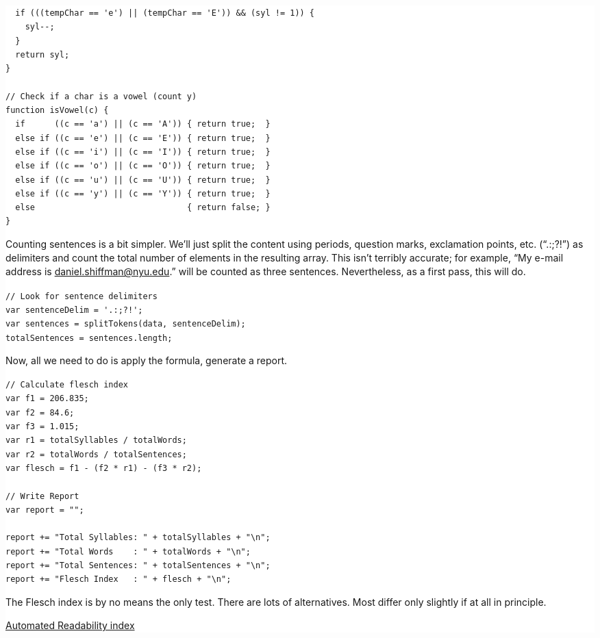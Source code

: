 ```
  if (((tempChar == 'e') || (tempChar == 'E')) && (syl != 1)) {
    syl--;
  }
  return syl;
}

// Check if a char is a vowel (count y)
function isVowel(c) {
  if      ((c == 'a') || (c == 'A')) { return true;  }
  else if ((c == 'e') || (c == 'E')) { return true;  }
  else if ((c == 'i') || (c == 'I')) { return true;  }
  else if ((c == 'o') || (c == 'O')) { return true;  }
  else if ((c == 'u') || (c == 'U')) { return true;  }
  else if ((c == 'y') || (c == 'Y')) { return true;  }
  else                               { return false; }
}
```

Counting sentences is a bit simpler. We’ll just split the content using periods, question marks, exclamation points, etc. (“.:;?!”) as delimiters and count the total number of elements in the resulting array. This isn’t terribly accurate; for example, “My e-mail address is daniel.shiffman@nyu.edu.” will be counted as three sentences. Nevertheless, as a first pass, this will do.

```
// Look for sentence delimiters
var sentenceDelim = '.:;?!';
var sentences = splitTokens(data, sentenceDelim);
totalSentences = sentences.length;
```

Now, all we need to do is apply the formula, generate a report.

```
// Calculate flesch index
var f1 = 206.835;
var f2 = 84.6;
var f3 = 1.015;
var r1 = totalSyllables / totalWords;
var r2 = totalWords / totalSentences;
var flesch = f1 - (f2 * r1) - (f3 * r2);

// Write Report
var report = "";

report += "Total Syllables: " + totalSyllables + "\n";
report += "Total Words    : " + totalWords + "\n";
report += "Total Sentences: " + totalSentences + "\n";
report += "Flesch Index   : " + flesch + "\n";
```

The Flesch index is by no means the only test. There are lots of alternatives. Most differ only slightly if at all in principle.

[Automated Readability index](https://en.wikipedia.org/wiki/Automated_readability_index)
